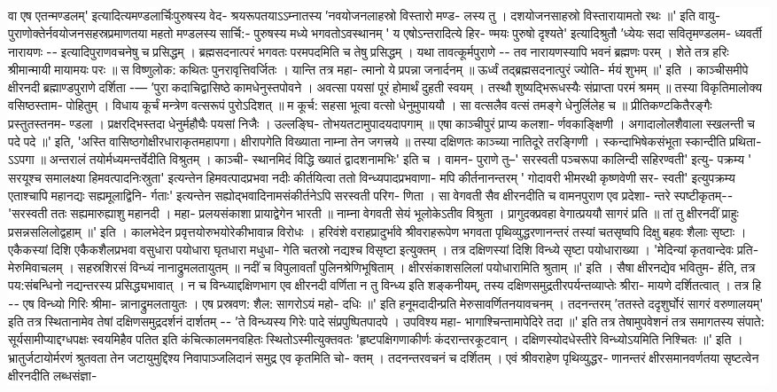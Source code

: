 वा एष एतन्मण्डलम्' इत्यादित्यमण्डलार्चिःपुरुषस्य वेद-
श्रयरूपतयाऽऽम्नातस्य ’नवयोजनलाहस्रो विस्तारो मण्ड-
लस्य तु । दशयोजनसाहस्रो विस्तारायामतो रथः ॥' इति वायु-
पुराणोक्तेर्नवयोजनसहस्रप्रमाणतया महतो मण्डलस्य सार्चि:-
पुरुषस्य मध्ये भगवतोऽवस्थानम् ' य एषोऽन्तरादित्ये हिर-
ण्मयः पुरुषो दृश्यते' इत्यादिश्रुतौ ’ध्येयः सदा सवितृमण्डलम-
ध्यवर्ती नारायणः -- इत्यादिपुराणवचनेषु च प्रसिद्धम् ।
ब्रह्मसदनात्परं भगवतः परमपदमिति च तेषु प्रसिद्धम् । यथा
तावत्कूर्मपुराणे -- तव नारायणस्यापि भवनं ब्रह्मणः
परम् । शेते तत्र हरिः श्रीमान्मायी मायामयः परः ॥ स
विष्णुलोक: कथितः पुनरावृत्तिवर्जितः । यान्ति तत्र महा-
त्मानो ये प्रपन्ना जनार्दनम् ॥ ऊर्ध्वं तद्ब्रह्मसदनात्पुरं ज्योति-
र्मयं शुभम् ॥' इति । काञ्चीसमीपे क्षीरनदी ब्रह्माण्डपुराणे
दर्शिता -— ’पुरा कदाचिद्वासिष्ठे कामधेनुस्तपोवने । अवत्सा
पयसां पूरं होमार्थं दुहती स्वयम् । तस्थौ शुष्यद्भिरूधस्यैः
संप्राप्ता परमं श्रमम् ॥ तस्या विकृतिमालोक्य वसिष्ठस्ताम-
पोहितुम् । विधाय कूर्चं मन्त्रेण वत्सरूपं पुरोऽदिशत् ॥ म
कूर्च: सहसा भूत्वा वत्सो धेनुमुपाययौ । सा वत्सलैव वत्सं
तमङ्गे धेनुर्लिलेह च ॥ प्रीतिकण्टकितैरङ्गैः प्रस्तुतस्तनम-
ण्डला । प्रक्षरद्भिस्तदा धेनुर्महौघैः पयसां निजैः । उल्लङ्घि-
तोभयतटामुपादयदापगाम् ॥ एषा काञ्चीपुरं प्राप्य कलशा-
र्णवकाङ्क्षिणी । अगादालोलशैवाला स्खलन्ती च पदे पदे ॥'
इति, 'अस्ति वासिष्ठगोक्षीरधाराकृतमहापगा। क्षीरापगेति
विख्याता नाम्ना तेन जगत्त्रये ॥ तस्या दक्षिणतः काञ्च्या
नातिदूरे तरङ्गिणी । स्कन्दाभिषेकसंभूता स्कान्दीति प्रथिता-
ऽऽपगा ॥ अन्तरालं तयोर्मध्यमन्तर्वेदीति विश्रुतम् । काञ्ची-
स्थानमिदं विद्धि ख्यातं द्वादशनामभिः' इति च । वामन-
पुराणे तु–' सरस्वती पञ्चरूपा कालिन्दी सहिरण्वती' इत्यु-
पक्रम्य ' सरयूश्च समालक्ष्या हिमवत्पादनिःस्रुता' इत्यन्तेन
हिमवत्पादप्रभवा नदीः कीर्तयित्वा ततो विन्ध्यपादप्रभवाणा-
मपि कीर्तनानन्तरम् ' गोदावरी भीमरथी कृष्णवेणी सर-
स्वती' इत्युपक्रम्य एताश्चापि महानद्यः सह्यमूलाद्विनि-
र्गताः' इत्यन्तेन सह्योद्भवादिनामसंकीर्तनेऽपि सरस्वती परिग-
णिता । सा वेगवती सैव क्षीरनदीति च वामनपुराण एव प्रदेशा-
न्तरे स्पष्टीकृतम्--'सरस्वती ततः सह्यमारुह्याशु महानदी । महा-
प्रलयसंकाशा प्रायाद्वेगेन भारती ॥ नाम्ना वेगवती सेयं
भूलोकेऽतीव विश्रुता । प्रागुदक्प्रवहा वेगात्प्रययौ सागरं
प्रति ॥ तां तु क्षीरनदीं प्राहुः प्रसन्नसलिलोद्वहाम् ॥' इति ।
कालभेदेन प्रवृत्तयोरुभयोरेकीभावान्न विरोधः । हरिवंशे
वराहप्रादुर्भावे श्रीवराहरूपेण भगवता पृथिव्युद्धरणानन्तरं
तस्यां चतसृष्वपि दिक्षु बहवः शैलाः सृष्टाः । एकैकस्यां
दिशि एकैकशैलप्रभवा वसुधारा पयोधारा घृतधारा मधुधा-
गेति चतस्रो नद्यश्च विसृष्टा इत्युक्तम् । तत्र दक्षिणस्यां दिशि
विन्ध्ये सृष्टा पयोधाराख्या । 'मेदिन्यां कृतवान्देवः प्रति-
मेरुमिवाचलम् । सहस्रशिरसं विन्ध्यं नानाद्रुमलतायुतम् ॥
नदीं च विपुलावर्तां पुलिनश्रेणिभूषिताम् । क्षीरसंकाशसलिलां
पयोधारामिति श्रुताम् ॥' इति । सैषा क्षीरनद्येव भवितुम-
र्हति, तत्र पय:संबन्धिनो नद्यन्तरस्य प्रसिद्ध्यभावात् । न
च विन्ध्याद्दक्षिणभाग एव क्षीरनदी वर्णिता न तु विन्ध्य
इति शङ्कनीयम्, तस्य दक्षिणसमुद्रतीरपर्यन्तव्याप्तेः श्रीरा-
मायणे दर्शितत्वात् । तत्र हि -- एष विन्ध्यो गिरिः श्रीमा-
न्नानाद्रुमलतायुतः । एष प्रस्रवण: शैल: सागरोऽयं महो-
दधिः ॥' इति हनूमदादीन्प्रति मेरुसावर्णितनयावचनम् ।
तदनन्तरम् ’ततस्ते ददृशुर्घोरं सागरं वरुणालयम्' इति
तत्र स्थितानामेव तेषां दक्षिणसमुद्रदर्शनं दार्शतम् -- ’ते
विन्ध्यस्य गिरेः पादे संप्रपुष्पितपादपे । उपविश्य महा-
भागाश्चिन्तामापेदिरे तदा ॥' इति तत्र तेषामुपवेशनं
तत्र समागतस्य संपाते: सूर्यसामीप्याद्दग्धपक्षः स्वयमिहैव
पतित इति कंचित्कालमनवहितः स्थितोऽस्मीत्युक्तवतः
'हृष्टपक्षिगणाकीर्णः कंदरान्तरकूटवान् । दक्षिणस्योदधेस्तीरे
विन्ध्योऽयमिति निश्चितः ॥' इति । भ्रातुर्जटायोर्मरणं श्रुतवता
तेन जटायुमुद्दिश्य निवापाञ्जलिदानं समुद्र एव कृतमिति चो-
क्तम् । तदनन्तरवचनं च दर्शितम् । एवं श्रीवराहेण पृथिव्युद्धर-
णानन्तरं क्षीरसमानवर्णतया सृष्टत्वेन क्षीरनदीति लब्धसंज्ञा-